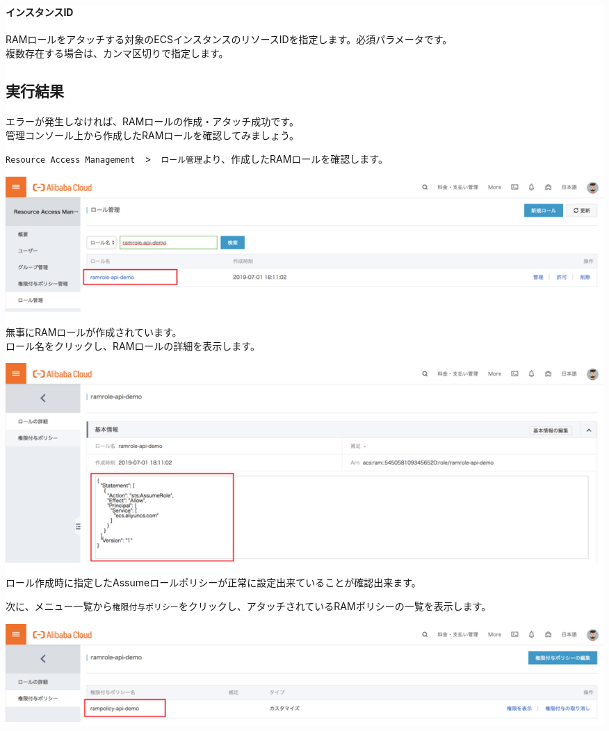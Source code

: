 #### インスタンスID
RAMロールをアタッチする対象のECSインスタンスのリソースIDを指定します。必須パラメータです。  
複数存在する場合は、カンマ区切りで指定します。  


## 実行結果
エラーが発生しなければ、RAMロールの作成・アタッチ成功です。  
管理コンソール上から作成したRAMロールを確認してみましょう。

`Resource Access Management`　>　`ロール管理`より、作成したRAMロールを確認します。

![RAMロール管理画面](https://raw.githubusercontent.com/sbopsv/cloud-tech/master/content/developer-tools/developer-tools_images_17680117127211900000/20190701221412.png "RAMロール管理画面")      

無事にRAMロールが作成されています。  
ロール名をクリックし、RAMロールの詳細を表示します。  

![RAMロール詳細画面](https://raw.githubusercontent.com/sbopsv/cloud-tech/master/content/developer-tools/developer-tools_images_17680117127211900000/20190701221436.png "RAMロール詳細画面")      

ロール作成時に指定したAssumeロールポリシーが正常に設定出来ていることが確認出来ます。 
 
次に、メニュー一覧から`権限付与ポリシー`をクリックし、アタッチされているRAMポリシーの一覧を表示します。

![RAMロール詳細画面②](https://raw.githubusercontent.com/sbopsv/cloud-tech/master/content/developer-tools/developer-tools_images_17680117127211900000/20190701221511.png "RAMロール詳細画面②")      
